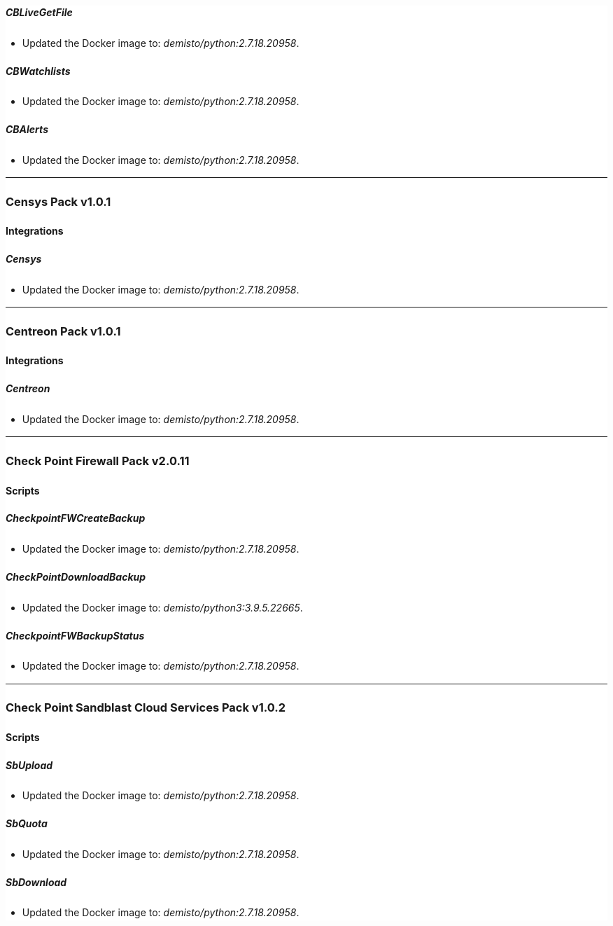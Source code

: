 ##### CBLiveGetFile
- Updated the Docker image to: *demisto/python:2.7.18.20958*.

##### CBWatchlists
- Updated the Docker image to: *demisto/python:2.7.18.20958*.

##### CBAlerts
- Updated the Docker image to: *demisto/python:2.7.18.20958*.

---

### Censys Pack v1.0.1
#### Integrations
##### Censys
- Updated the Docker image to: *demisto/python:2.7.18.20958*.

---

### Centreon Pack v1.0.1
#### Integrations
##### Centreon
- Updated the Docker image to: *demisto/python:2.7.18.20958*.

---

### Check Point Firewall Pack v2.0.11
#### Scripts
##### CheckpointFWCreateBackup
- Updated the Docker image to: *demisto/python:2.7.18.20958*.

##### CheckPointDownloadBackup
- Updated the Docker image to: *demisto/python3:3.9.5.22665*.

##### CheckpointFWBackupStatus
- Updated the Docker image to: *demisto/python:2.7.18.20958*.

---

### Check Point Sandblast Cloud Services Pack v1.0.2
#### Scripts
##### SbUpload
- Updated the Docker image to: *demisto/python:2.7.18.20958*.

##### SbQuota
- Updated the Docker image to: *demisto/python:2.7.18.20958*.

##### SbDownload
- Updated the Docker image to: *demisto/python:2.7.18.20958*.
